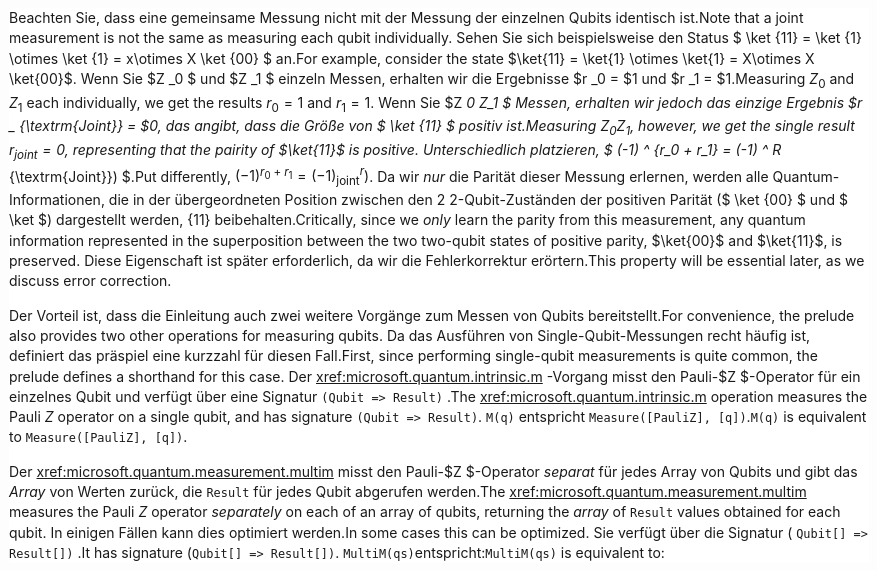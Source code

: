 <span data-ttu-id="5eca2-232">Beachten Sie, dass eine gemeinsame Messung nicht mit der Messung der einzelnen Qubits identisch ist.</span><span class="sxs-lookup"><span data-stu-id="5eca2-232">Note that a joint measurement is not the same as measuring each qubit individually.</span></span>
<span data-ttu-id="5eca2-233">Sehen Sie sich beispielsweise den Status $ \ket {11} = \ket {1} \otimes \ket {1} = x\otimes X \ket {00} $ an.</span><span class="sxs-lookup"><span data-stu-id="5eca2-233">For example, consider the state $\ket{11} = \ket{1} \otimes \ket{1} = X\otimes X \ket{00}$.</span></span>
<span data-ttu-id="5eca2-234">Wenn Sie $Z _0 $ und $Z _1 $ einzeln Messen, erhalten wir die Ergebnisse $r _0 = $1 und $r _1 = $1.</span><span class="sxs-lookup"><span data-stu-id="5eca2-234">Measuring $Z_0$ and $Z_1$ each individually, we get the results $r_0 = 1$ and $r_1 = 1$.</span></span>
<span data-ttu-id="5eca2-235">Wenn Sie $Z _0 Z_1 $ Messen, erhalten wir jedoch das einzige Ergebnis $r _ {\textrm{Joint}} = $0, das angibt, dass die Größe von $ \ket {11} $ positiv ist.</span><span class="sxs-lookup"><span data-stu-id="5eca2-235">Measuring $Z_0 Z_1$, however, we get the single result $r_{\textrm{joint}} = 0$, representing that the pairity of $\ket{11}$ is positive.</span></span>
<span data-ttu-id="5eca2-236">Unterschiedlich platzieren, $ (-1) ^ {r_0 + r_1} = (-1) ^ R_ {\textrm{Joint}}) $.</span><span class="sxs-lookup"><span data-stu-id="5eca2-236">Put differently, $(-1)^{r_0 + r_1} = (-1)^r_{\textrm{joint}})$.</span></span>
<span data-ttu-id="5eca2-237">Da wir *nur* die Parität dieser Messung erlernen, werden alle Quantum-Informationen, die in der übergeordneten Position zwischen den 2 2-Qubit-Zuständen der positiven Parität ($ \ket {00} $ und $ \ket $) dargestellt werden, {11} beibehalten.</span><span class="sxs-lookup"><span data-stu-id="5eca2-237">Critically, since we *only* learn the parity from this measurement, any quantum information represented in the superposition between the two two-qubit states of positive parity, $\ket{00}$ and $\ket{11}$, is preserved.</span></span>
<span data-ttu-id="5eca2-238">Diese Eigenschaft ist später erforderlich, da wir die Fehlerkorrektur erörtern.</span><span class="sxs-lookup"><span data-stu-id="5eca2-238">This property will be essential later, as we discuss error correction.</span></span>

<span data-ttu-id="5eca2-239">Der Vorteil ist, dass die Einleitung auch zwei weitere Vorgänge zum Messen von Qubits bereitstellt.</span><span class="sxs-lookup"><span data-stu-id="5eca2-239">For convenience, the prelude also provides two other operations for measuring qubits.</span></span>
<span data-ttu-id="5eca2-240">Da das Ausführen von Single-Qubit-Messungen recht häufig ist, definiert das präspiel eine kurzzahl für diesen Fall.</span><span class="sxs-lookup"><span data-stu-id="5eca2-240">First, since performing single-qubit measurements is quite common, the prelude defines a shorthand for this case.</span></span>
<span data-ttu-id="5eca2-241">Der <xref:microsoft.quantum.intrinsic.m> -Vorgang misst den Pauli-$Z $-Operator für ein einzelnes Qubit und verfügt über eine Signatur `(Qubit => Result)` .</span><span class="sxs-lookup"><span data-stu-id="5eca2-241">The <xref:microsoft.quantum.intrinsic.m> operation measures the Pauli $Z$ operator on a single qubit, and has signature `(Qubit => Result)`.</span></span>
<span data-ttu-id="5eca2-242">`M(q)` entspricht `Measure([PauliZ], [q])`.</span><span class="sxs-lookup"><span data-stu-id="5eca2-242">`M(q)` is equivalent to `Measure([PauliZ], [q])`.</span></span>

<span data-ttu-id="5eca2-243">Der <xref:microsoft.quantum.measurement.multim> misst den Pauli-$Z $-Operator *separat* für jedes Array von Qubits und gibt das *Array* von Werten zurück, die `Result` für jedes Qubit abgerufen werden.</span><span class="sxs-lookup"><span data-stu-id="5eca2-243">The <xref:microsoft.quantum.measurement.multim> measures the Pauli $Z$ operator *separately* on each of an array of qubits, returning the *array* of `Result` values obtained for each qubit.</span></span>
<span data-ttu-id="5eca2-244">In einigen Fällen kann dies optimiert werden.</span><span class="sxs-lookup"><span data-stu-id="5eca2-244">In some cases this can be optimized.</span></span> <span data-ttu-id="5eca2-245">Sie verfügt über die Signatur ( `Qubit[] => Result[])` .</span><span class="sxs-lookup"><span data-stu-id="5eca2-245">It has signature (`Qubit[] => Result[])`.</span></span>
<span data-ttu-id="5eca2-246">`MultiM(qs)`entspricht:</span><span class="sxs-lookup"><span data-stu-id="5eca2-246">`MultiM(qs)` is equivalent to:</span></span>
